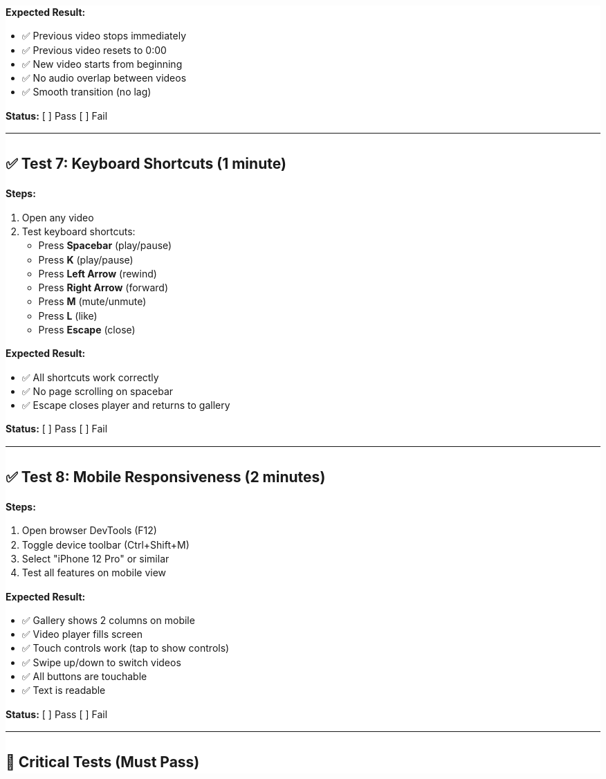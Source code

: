 **Expected Result:**
- ✅ Previous video stops immediately
- ✅ Previous video resets to 0:00
- ✅ New video starts from beginning
- ✅ No audio overlap between videos
- ✅ Smooth transition (no lag)

**Status:** [ ] Pass [ ] Fail

---

## ✅ Test 7: Keyboard Shortcuts (1 minute)

**Steps:**
1. Open any video
2. Test keyboard shortcuts:
   - Press **Spacebar** (play/pause)
   - Press **K** (play/pause)
   - Press **Left Arrow** (rewind)
   - Press **Right Arrow** (forward)
   - Press **M** (mute/unmute)
   - Press **L** (like)
   - Press **Escape** (close)

**Expected Result:**
- ✅ All shortcuts work correctly
- ✅ No page scrolling on spacebar
- ✅ Escape closes player and returns to gallery

**Status:** [ ] Pass [ ] Fail

---

## ✅ Test 8: Mobile Responsiveness (2 minutes)

**Steps:**
1. Open browser DevTools (F12)
2. Toggle device toolbar (Ctrl+Shift+M)
3. Select "iPhone 12 Pro" or similar
4. Test all features on mobile view

**Expected Result:**
- ✅ Gallery shows 2 columns on mobile
- ✅ Video player fills screen
- ✅ Touch controls work (tap to show controls)
- ✅ Swipe up/down to switch videos
- ✅ All buttons are touchable
- ✅ Text is readable

**Status:** [ ] Pass [ ] Fail

---

## 🎯 Critical Tests (Must Pass)
